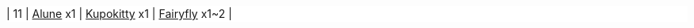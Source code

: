 | 11 | [Alune](/neptunia/rb1/monster/21-8054-alune.html) x1 | [Kupokitty](/neptunia/rb1/monster/21-8055-kupokitty.html) x1 | [Fairyfly](/neptunia/rb1/monster/21-8056-fairyfly.html) x1~2 |



